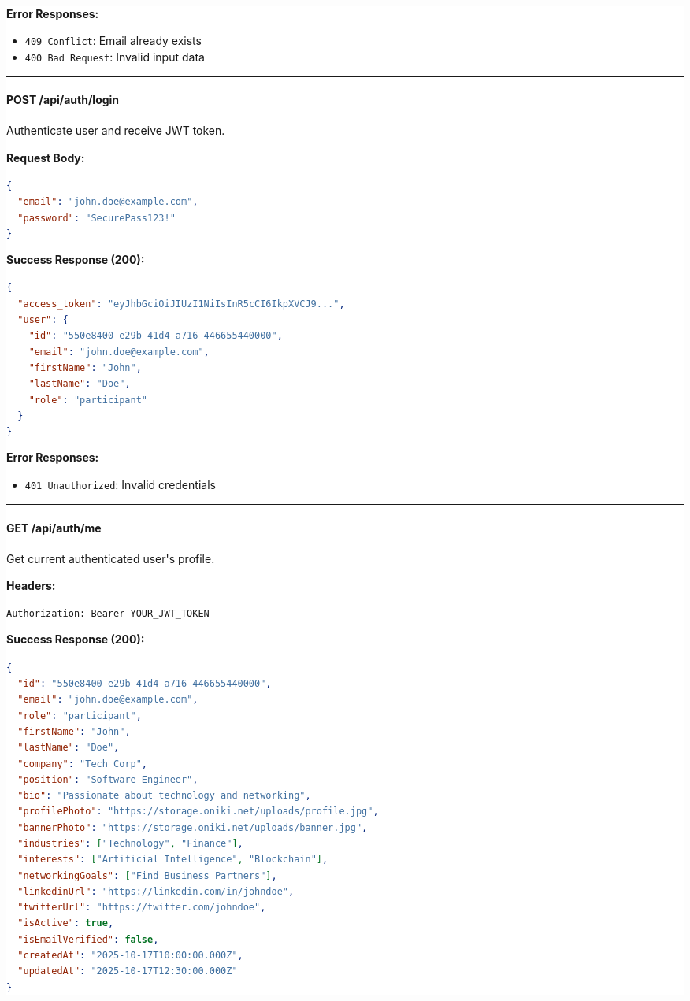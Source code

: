 **Error Responses:**
- `409 Conflict`: Email already exists
- `400 Bad Request`: Invalid input data

---

#### POST /api/auth/login

Authenticate user and receive JWT token.

**Request Body:**
```json
{
  "email": "john.doe@example.com",
  "password": "SecurePass123!"
}
```

**Success Response (200):**
```json
{
  "access_token": "eyJhbGciOiJIUzI1NiIsInR5cCI6IkpXVCJ9...",
  "user": {
    "id": "550e8400-e29b-41d4-a716-446655440000",
    "email": "john.doe@example.com",
    "firstName": "John",
    "lastName": "Doe",
    "role": "participant"
  }
}
```

**Error Responses:**
- `401 Unauthorized`: Invalid credentials

---

#### GET /api/auth/me

Get current authenticated user's profile.

**Headers:**
```
Authorization: Bearer YOUR_JWT_TOKEN
```

**Success Response (200):**
```json
{
  "id": "550e8400-e29b-41d4-a716-446655440000",
  "email": "john.doe@example.com",
  "role": "participant",
  "firstName": "John",
  "lastName": "Doe",
  "company": "Tech Corp",
  "position": "Software Engineer",
  "bio": "Passionate about technology and networking",
  "profilePhoto": "https://storage.oniki.net/uploads/profile.jpg",
  "bannerPhoto": "https://storage.oniki.net/uploads/banner.jpg",
  "industries": ["Technology", "Finance"],
  "interests": ["Artificial Intelligence", "Blockchain"],
  "networkingGoals": ["Find Business Partners"],
  "linkedinUrl": "https://linkedin.com/in/johndoe",
  "twitterUrl": "https://twitter.com/johndoe",
  "isActive": true,
  "isEmailVerified": false,
  "createdAt": "2025-10-17T10:00:00.000Z",
  "updatedAt": "2025-10-17T12:30:00.000Z"
}
```